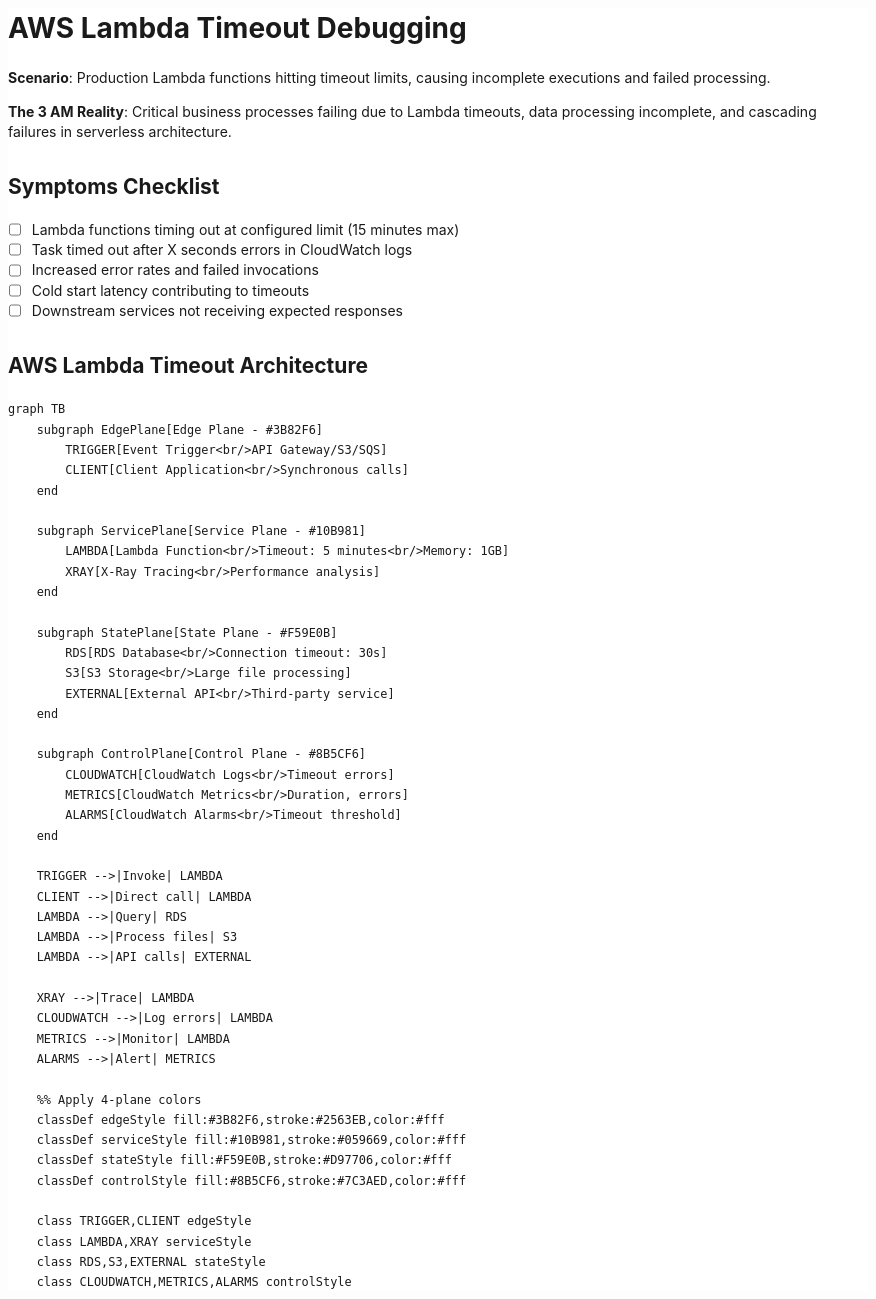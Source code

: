 # AWS Lambda Timeout Debugging

**Scenario**: Production Lambda functions hitting timeout limits, causing incomplete executions and failed processing.

**The 3 AM Reality**: Critical business processes failing due to Lambda timeouts, data processing incomplete, and cascading failures in serverless architecture.

## Symptoms Checklist

- [ ] Lambda functions timing out at configured limit (15 minutes max)
- [ ] Task timed out after X seconds errors in CloudWatch logs
- [ ] Increased error rates and failed invocations
- [ ] Cold start latency contributing to timeouts
- [ ] Downstream services not receiving expected responses

## AWS Lambda Timeout Architecture

```mermaid
graph TB
    subgraph EdgePlane[Edge Plane - #3B82F6]
        TRIGGER[Event Trigger<br/>API Gateway/S3/SQS]
        CLIENT[Client Application<br/>Synchronous calls]
    end

    subgraph ServicePlane[Service Plane - #10B981]
        LAMBDA[Lambda Function<br/>Timeout: 5 minutes<br/>Memory: 1GB]
        XRAY[X-Ray Tracing<br/>Performance analysis]
    end

    subgraph StatePlane[State Plane - #F59E0B]
        RDS[RDS Database<br/>Connection timeout: 30s]
        S3[S3 Storage<br/>Large file processing]
        EXTERNAL[External API<br/>Third-party service]
    end

    subgraph ControlPlane[Control Plane - #8B5CF6]
        CLOUDWATCH[CloudWatch Logs<br/>Timeout errors]
        METRICS[CloudWatch Metrics<br/>Duration, errors]
        ALARMS[CloudWatch Alarms<br/>Timeout threshold]
    end

    TRIGGER -->|Invoke| LAMBDA
    CLIENT -->|Direct call| LAMBDA
    LAMBDA -->|Query| RDS
    LAMBDA -->|Process files| S3
    LAMBDA -->|API calls| EXTERNAL

    XRAY -->|Trace| LAMBDA
    CLOUDWATCH -->|Log errors| LAMBDA
    METRICS -->|Monitor| LAMBDA
    ALARMS -->|Alert| METRICS

    %% Apply 4-plane colors
    classDef edgeStyle fill:#3B82F6,stroke:#2563EB,color:#fff
    classDef serviceStyle fill:#10B981,stroke:#059669,color:#fff
    classDef stateStyle fill:#F59E0B,stroke:#D97706,color:#fff
    classDef controlStyle fill:#8B5CF6,stroke:#7C3AED,color:#fff

    class TRIGGER,CLIENT edgeStyle
    class LAMBDA,XRAY serviceStyle
    class RDS,S3,EXTERNAL stateStyle
    class CLOUDWATCH,METRICS,ALARMS controlStyle
```